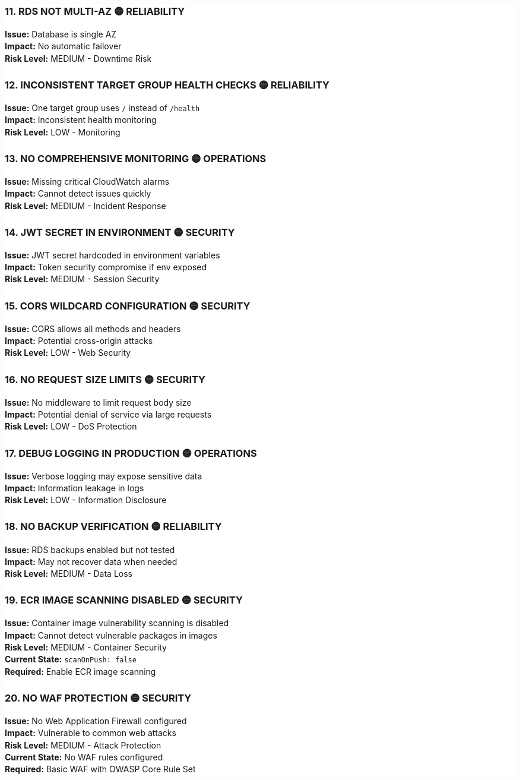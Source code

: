 ### 11. **RDS NOT MULTI-AZ** 🟡 RELIABILITY
**Issue:** Database is single AZ  
**Impact:** No automatic failover  
**Risk Level:** MEDIUM - Downtime Risk  

### 12. **INCONSISTENT TARGET GROUP HEALTH CHECKS** 🟡 RELIABILITY
**Issue:** One target group uses `/` instead of `/health`  
**Impact:** Inconsistent health monitoring  
**Risk Level:** LOW - Monitoring  

### 13. **NO COMPREHENSIVE MONITORING** 🟡 OPERATIONS  
**Issue:** Missing critical CloudWatch alarms  
**Impact:** Cannot detect issues quickly  
**Risk Level:** MEDIUM - Incident Response  

### 14. **JWT SECRET IN ENVIRONMENT** 🟡 SECURITY
**Issue:** JWT secret hardcoded in environment variables  
**Impact:** Token security compromise if env exposed  
**Risk Level:** MEDIUM - Session Security  

### 15. **CORS WILDCARD CONFIGURATION** 🟡 SECURITY
**Issue:** CORS allows all methods and headers  
**Impact:** Potential cross-origin attacks  
**Risk Level:** LOW - Web Security  

### 16. **NO REQUEST SIZE LIMITS** 🟡 SECURITY
**Issue:** No middleware to limit request body size  
**Impact:** Potential denial of service via large requests  
**Risk Level:** LOW - DoS Protection  

### 17. **DEBUG LOGGING IN PRODUCTION** 🟡 OPERATIONS
**Issue:** Verbose logging may expose sensitive data  
**Impact:** Information leakage in logs  
**Risk Level:** LOW - Information Disclosure  

### 18. **NO BACKUP VERIFICATION** 🟡 RELIABILITY
**Issue:** RDS backups enabled but not tested  
**Impact:** May not recover data when needed  
**Risk Level:** MEDIUM - Data Loss  

### 19. **ECR IMAGE SCANNING DISABLED** 🟡 SECURITY
**Issue:** Container image vulnerability scanning is disabled  
**Impact:** Cannot detect vulnerable packages in images  
**Risk Level:** MEDIUM - Container Security  
**Current State:** `scanOnPush: false`  
**Required:** Enable ECR image scanning  

### 20. **NO WAF PROTECTION** 🟡 SECURITY
**Issue:** No Web Application Firewall configured  
**Impact:** Vulnerable to common web attacks  
**Risk Level:** MEDIUM - Attack Protection  
**Current State:** No WAF rules configured  
**Required:** Basic WAF with OWASP Core Rule Set  
